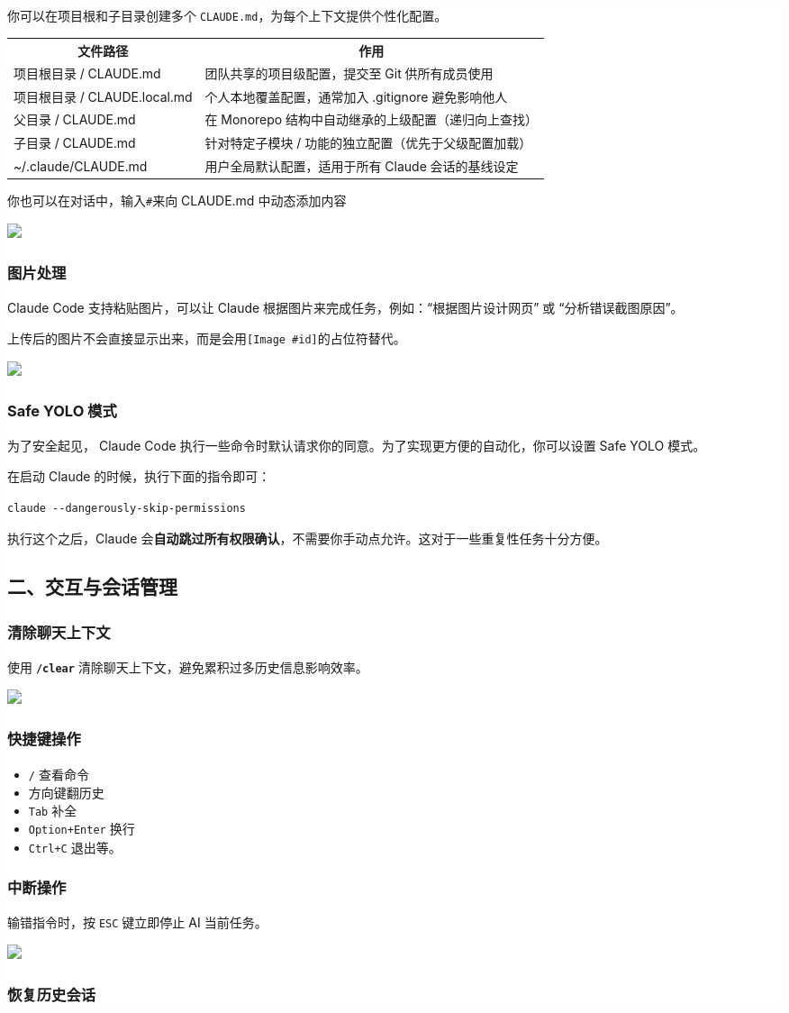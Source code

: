 你可以在项目根和子目录创建多个 `CLAUDE.md`，为每个上下文提供个性化配置。

<table data-draft-node="block" data-draft-type="table" data-size="normal" data-row-style="normal"><tbody><tr><th>文件路径</th><th>作用</th></tr><tr><td>项目根目录 / CLAUDE.md</td><td>团队共享的项目级配置，提交至 Git 供所有成员使用</td></tr><tr><td>项目根目录 / CLAUDE.local.md</td><td>个人本地覆盖配置，通常加入 .gitignore 避免影响他人</td></tr><tr><td>父目录 / CLAUDE.md</td><td>在 Monorepo 结构中自动继承的上级配置（递归向上查找）</td></tr><tr><td>子目录 / CLAUDE.md</td><td>针对特定子模块 / 功能的独立配置（优先于父级配置加载）</td></tr><tr><td>~/.claude/CLAUDE.md</td><td>用户全局默认配置，适用于所有 Claude 会话的基线设定</td></tr></tbody></table>

你也可以在对话中，输入`#`来向 CLAUDE.md 中动态添加内容

![](https://picx.zhimg.com/v2-661d4a0a310e216323d76b4288b6c3ef_r.jpg)

### **图片处理**

Claude Code 支持粘贴图片，可以让 Claude 根据图片来完成任务，例如：“根据图片设计网页” 或 “分析错误截图原因”。

上传后的图片不会直接显示出来，而是会用`[Image #id]`的占位符替代。

![](https://pic2.zhimg.com/v2-90a582d7a9e9b608a3e269135c59927d_r.jpg)

### **Safe YOLO 模式**

为了安全起见， Claude Code 执行一些命令时默认请求你的同意。为了实现更方便的自动化，你可以设置 Safe YOLO 模式。

在启动 Claude 的时候，执行下面的指令即可：

`claude --dangerously-skip-permissions`

执行这个之后，Claude 会**自动跳过所有权限确认**，不需要你手动点允许。这对于一些重复性任务十分方便。

## **二、交互与会话管理**

### **清除聊天上下文**

使用 **`/clear`** 清除聊天上下文，避免累积过多历史信息影响效率。

![](https://picx.zhimg.com/v2-b6fa580659c878dea09c2beed92d7aef_r.jpg)

### **快捷键操作**

*   `/` 查看命令
*   方向键翻历史
*   `Tab` 补全
*   `Option+Enter` 换行
*   `Ctrl+C` 退出等。

### **中断操作**

输错指令时，按 `ESC` 键立即停止 AI 当前任务。

![](https://picx.zhimg.com/v2-cf4d6b2ad270d90ee347d953a163b657_r.jpg)

### **恢复历史会话**
